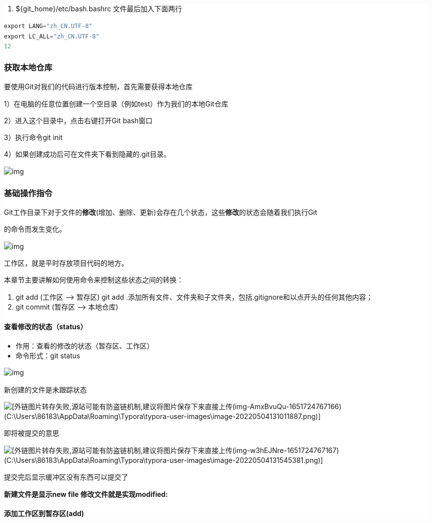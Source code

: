 1. ${git_home}/etc/bash.bashrc 文件最后加入下面两行

```java
export LANG="zh_CN.UTF-8" 
export LC_ALL="zh_CN.UTF-8"
12
```

### 获取本地仓库

要使用Git对我们的代码进行版本控制，首先需要获得本地仓库

1）在电脑的任意位置创建一个空目录（例如test）作为我们的本地Git仓库

2）进入这个目录中，点击右键打开Git bash窗口

3）执行命令git init

4）如果创建成功后可在文件夹下看到隐藏的.git目录。

![img](https://gitee.com/try-to-be-better/cloud-images/raw/master/img/202303220841811.png)

### 基础操作指令

Git工作目录下对于文件的**修改**(增加、删除、更新)会存在几个状态，这些**修改**的状态会随着我们执行Git

的命令而发生变化。

![img](https://gitee.com/try-to-be-better/cloud-images/raw/master/img/202303220841909.png)

工作区，就是平时存放项目代码的地方。

本章节主要讲解如何使用命令来控制这些状态之间的转换：

1. git add (工作区 --> 暂存区) git add .添加所有文件、文件夹和子文件夹，包括.gitignore和以点开头的任何其他内容；
2. git commit (暂存区 --> 本地仓库)

#### 查看修改的状态（status）

- 作用：查看的修改的状态（暂存区、工作区）
- 命令形式：git status

![img](https://gitee.com/try-to-be-better/cloud-images/raw/master/img/202303220842468.png)

新创建的文件是未跟踪状态

![[外链图片转存失败,源站可能有防盗链机制,建议将图片保存下来直接上传(img-AmxBvuQu-1651724767166)(C:\Users\86183\AppData\Roaming\Typora\typora-user-images\image-20220504131011887.png)]](https://gitee.com/try-to-be-better/cloud-images/raw/master/img/202303220842403.png)

即将被提交的意思

![[外链图片转存失败,源站可能有防盗链机制,建议将图片保存下来直接上传(img-w3hEJNre-1651724767167)(C:\Users\86183\AppData\Roaming\Typora\typora-user-images\image-20220504131545381.png)]](https://gitee.com/try-to-be-better/cloud-images/raw/master/img/202303220842190.png)

提交完后显示缓冲区没有东西可以提交了

**新建文件是显示new file 修改文件就是实现modified:**

#### 添加工作区到暂存区(add)
